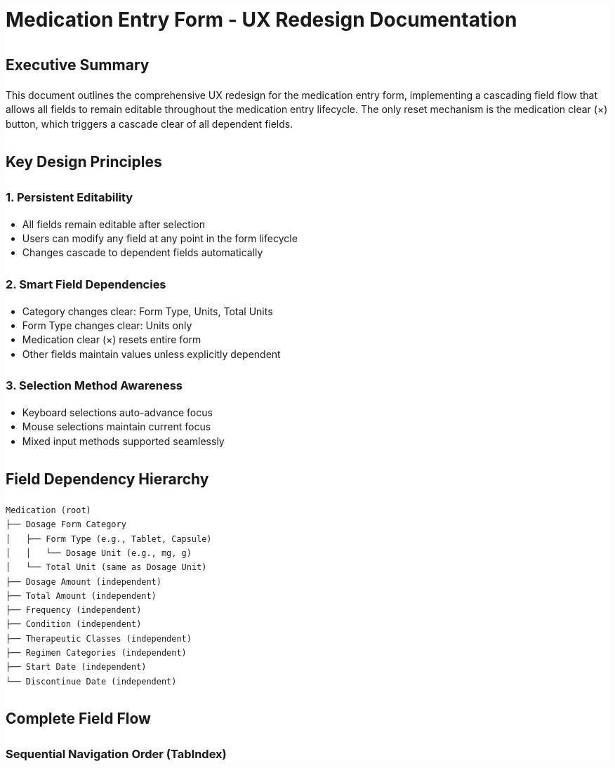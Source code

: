 # Medication Entry Form - UX Redesign Documentation

## Executive Summary

This document outlines the comprehensive UX redesign for the medication entry form, implementing a cascading field flow that allows all fields to remain editable throughout the medication entry lifecycle. The only reset mechanism is the medication clear (×) button, which triggers a cascade clear of all dependent fields.

## Key Design Principles

### 1. Persistent Editability
- All fields remain editable after selection
- Users can modify any field at any point in the form lifecycle
- Changes cascade to dependent fields automatically

### 2. Smart Field Dependencies
- Category changes clear: Form Type, Units, Total Units
- Form Type changes clear: Units only
- Medication clear (×) resets entire form
- Other fields maintain values unless explicitly dependent

### 3. Selection Method Awareness
- Keyboard selections auto-advance focus
- Mouse selections maintain current focus
- Mixed input methods supported seamlessly

## Field Dependency Hierarchy

```
Medication (root)
├── Dosage Form Category
│   ├── Form Type (e.g., Tablet, Capsule)
│   │   └── Dosage Unit (e.g., mg, g)
│   └── Total Unit (same as Dosage Unit)
├── Dosage Amount (independent)
├── Total Amount (independent)
├── Frequency (independent)
├── Condition (independent)
├── Therapeutic Classes (independent)
├── Regimen Categories (independent)
├── Start Date (independent)
└── Discontinue Date (independent)
```

## Complete Field Flow

### Sequential Navigation Order (TabIndex)
